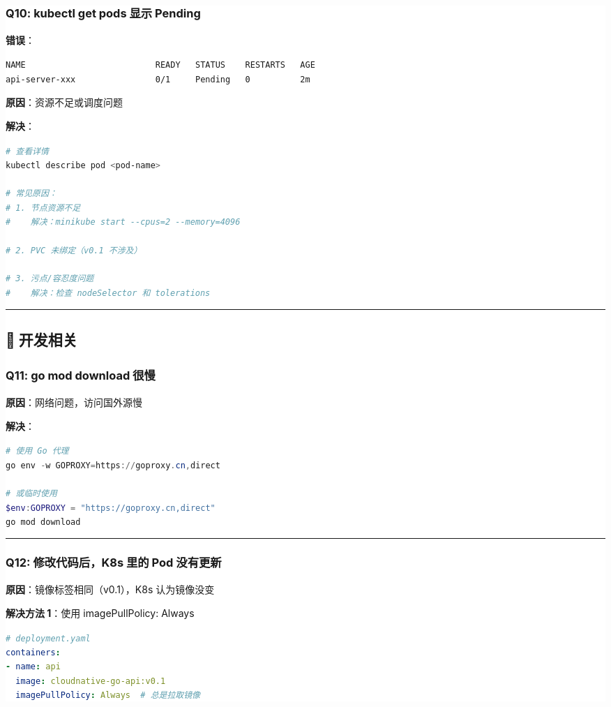 
### Q10: kubectl get pods 显示 Pending

**错误**：
```
NAME                          READY   STATUS    RESTARTS   AGE
api-server-xxx                0/1     Pending   0          2m
```

**原因**：资源不足或调度问题

**解决**：
```powershell
# 查看详情
kubectl describe pod <pod-name>

# 常见原因：
# 1. 节点资源不足
#    解决：minikube start --cpus=2 --memory=4096

# 2. PVC 未绑定（v0.1 不涉及）

# 3. 污点/容忍度问题
#    解决：检查 nodeSelector 和 tolerations
```

---

## 🔧 开发相关

### Q11: go mod download 很慢

**原因**：网络问题，访问国外源慢

**解决**：
```powershell
# 使用 Go 代理
go env -w GOPROXY=https://goproxy.cn,direct

# 或临时使用
$env:GOPROXY = "https://goproxy.cn,direct"
go mod download
```

---

### Q12: 修改代码后，K8s 里的 Pod 没有更新

**原因**：镜像标签相同（v0.1），K8s 认为镜像没变

**解决方法 1**：使用 imagePullPolicy: Always
```yaml
# deployment.yaml
containers:
- name: api
  image: cloudnative-go-api:v0.1
  imagePullPolicy: Always  # 总是拉取镜像
```
